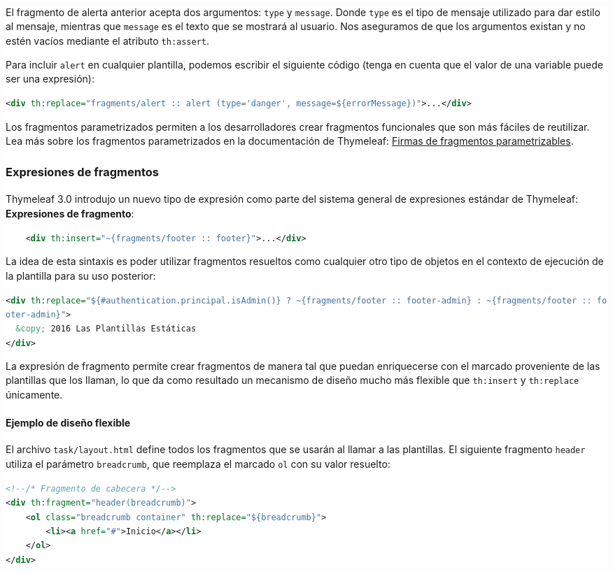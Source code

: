 El fragmento de alerta anterior acepta dos argumentos: `type` y `message`. Donde 
`type` es el tipo de mensaje utilizado para dar estilo al mensaje, mientras que 
`message` es el texto que se mostrará al usuario. Nos aseguramos de que los 
argumentos existan y no estén vacíos mediante el atributo `th:assert`.

Para incluir `alert` en cualquier plantilla, podemos escribir el siguiente 
código (tenga en cuenta que el valor de una variable puede ser una expresión):

```xml
<div th:replace="fragments/alert :: alert (type='danger', message=${errorMessage})">...</div>
```

Los fragmentos parametrizados permiten a los desarrolladores crear fragmentos funcionales que son más fáciles de 
reutilizar. Lea más sobre los fragmentos parametrizados en la documentación de Thymeleaf: 
[Firmas de fragmentos parametrizables](http://www.thymeleaf.org/doc/tutorials/3.0/usingthymeleaf.html#parameterizable-fragment-signatures).

### Expresiones de fragmentos

Thymeleaf 3.0 introdujo un nuevo tipo de expresión como parte del sistema 
general de expresiones estándar de Thymeleaf: **Expresiones de fragmento**: 

```xml
    <div th:insert="~{fragments/footer :: footer}">...</div>
```

La idea de esta sintaxis es poder utilizar fragmentos resueltos como cualquier 
otro tipo de objetos en el contexto de ejecución de la plantilla para su uso 
posterior:

```xml
<div th:replace="${#authentication.principal.isAdmin()} ? ~{fragments/footer :: footer-admin} : ~{fragments/footer :: footer-admin}">
  &copy; 2016 Las Plantillas Estáticas
</div>
```
La expresión de fragmento permite crear fragmentos de manera tal que puedan 
enriquecerse con el marcado proveniente de las plantillas que los llaman, lo que 
da como resultado un mecanismo de diseño mucho más flexible que 
`th:insert` y `th:replace` únicamente.

#### Ejemplo de diseño flexible

El archivo `task/layout.html` define todos los fragmentos que se usarán al 
llamar a las plantillas. El siguiente fragmento `header` utiliza el parámetro 
`breadcrumb`, que reemplaza el marcado `ol` con su valor resuelto:

```xml
<!--/* Fragmento de cabecera */-->
<div th:fragment="header(breadcrumb)">
    <ol class="breadcrumb container" th:replace="${breadcrumb}">
        <li><a href="#">Inicio</a></li>
    </ol>
</div>
```
